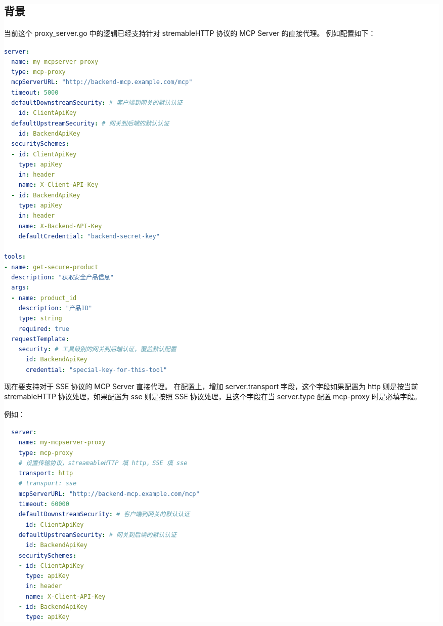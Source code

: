 ## 背景

当前这个 proxy_server.go 中的逻辑已经支持针对 stremableHTTP 协议的 MCP Server 的直接代理。
例如配置如下：

```yaml
server:
  name: my-mcpserver-proxy
  type: mcp-proxy
  mcpServerURL: "http://backend-mcp.example.com/mcp"
  timeout: 5000
  defaultDownstreamSecurity: # 客户端到网关的默认认证
    id: ClientApiKey
  defaultUpstreamSecurity: # 网关到后端的默认认证
    id: BackendApiKey
  securitySchemes:
  - id: ClientApiKey
    type: apiKey
    in: header
    name: X-Client-API-Key
  - id: BackendApiKey
    type: apiKey
    in: header
    name: X-Backend-API-Key
    defaultCredential: "backend-secret-key"

tools:
- name: get-secure-product
  description: "获取安全产品信息"
  args:
  - name: product_id
    description: "产品ID"
    type: string
    required: true
  requestTemplate:
    security: # 工具级别的网关到后端认证，覆盖默认配置
      id: BackendApiKey
      credential: "special-key-for-this-tool"
```
现在要支持对于 SSE 协议的 MCP Server 直接代理。
在配置上，增加 server.transport 字段，这个字段如果配置为 http 则是按当前 stremableHTTP 协议处理，如果配置为 sse 则是按照 SSE 协议处理，且这个字段在当 server.type 配置 mcp-proxy 时是必填字段。

例如：
```yaml
  server:
	name: my-mcpserver-proxy
	type: mcp-proxy
	# 设置传输协议，streamableHTTP 填 http，SSE 填 sse
	transport: http
	# transport: sse
	mcpServerURL: "http://backend-mcp.example.com/mcp"
	timeout: 60000
    defaultDownstreamSecurity: # 客户端到网关的默认认证
	  id: ClientApiKey
    defaultUpstreamSecurity: # 网关到后端的默认认证
	  id: BackendApiKey
    securitySchemes:
    - id: ClientApiKey
	  type: apiKey
	  in: header
	  name: X-Client-API-Key
    - id: BackendApiKey
	  type: apiKey
```